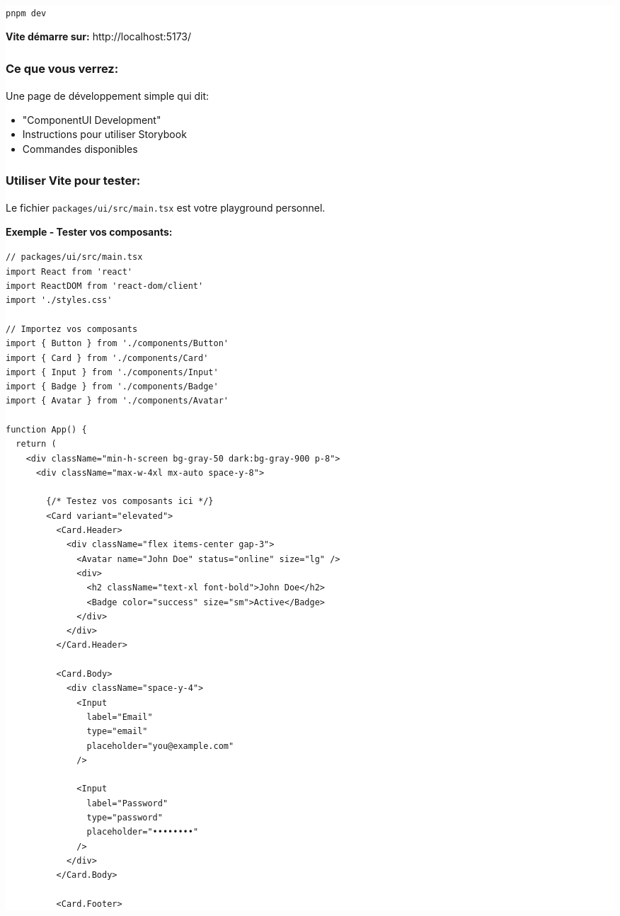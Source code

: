 ```bash
pnpm dev
```

**Vite démarre sur:** http://localhost:5173/

### Ce que vous verrez:

Une page de développement simple qui dit:
- "ComponentUI Development"
- Instructions pour utiliser Storybook
- Commandes disponibles

### Utiliser Vite pour tester:

Le fichier `packages/ui/src/main.tsx` est votre playground personnel.

**Exemple - Tester vos composants:**

```tsx
// packages/ui/src/main.tsx
import React from 'react'
import ReactDOM from 'react-dom/client'
import './styles.css'

// Importez vos composants
import { Button } from './components/Button'
import { Card } from './components/Card'
import { Input } from './components/Input'
import { Badge } from './components/Badge'
import { Avatar } from './components/Avatar'

function App() {
  return (
    <div className="min-h-screen bg-gray-50 dark:bg-gray-900 p-8">
      <div className="max-w-4xl mx-auto space-y-8">
        
        {/* Testez vos composants ici */}
        <Card variant="elevated">
          <Card.Header>
            <div className="flex items-center gap-3">
              <Avatar name="John Doe" status="online" size="lg" />
              <div>
                <h2 className="text-xl font-bold">John Doe</h2>
                <Badge color="success" size="sm">Active</Badge>
              </div>
            </div>
          </Card.Header>
          
          <Card.Body>
            <div className="space-y-4">
              <Input
                label="Email"
                type="email"
                placeholder="you@example.com"
              />
              
              <Input
                label="Password"
                type="password"
                placeholder="••••••••"
              />
            </div>
          </Card.Body>
          
          <Card.Footer>
```